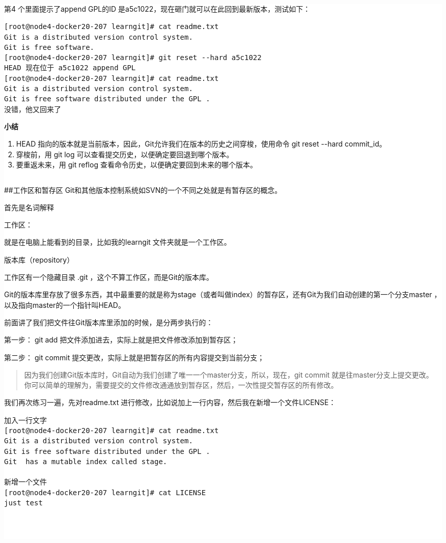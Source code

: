 </pre>
第4 个里面提示了append GPL的ID 是a5c1022，现在砸门就可以在此回到最新版本，测试如下：

<pre>
[root@node4-docker20-207 learngit]# cat readme.txt 
Git is a distributed version control system.
Git is free software.
[root@node4-docker20-207 learngit]# git reset --hard a5c1022
HEAD 现在位于 a5c1022 append GPL
[root@node4-docker20-207 learngit]# cat readme.txt 
Git is a distributed version control system.
Git is free software distributed under the GPL .
没错，他又回来了
</pre>

**小结**

1. HEAD 指向的版本就是当前版本，因此，Git允许我们在版本的历史之间穿梭，使用命令 git reset --hard commit_id。
2. 穿梭前，用 git log 可以查看提交历史，以便确定要回退到哪个版本。
3. 要重返未来，用 git reflog 查看命令历史，以便确定要回到未来的哪个版本。

##

##工作区和暂存区
Git和其他版本控制系统如SVN的一个不同之处就是有暂存区的概念。

首先是名词解释

工作区：

就是在电脑上能看到的目录，比如我的learngit 文件夹就是一个工作区。

版本库（repository）

工作区有一个隐藏目录 .git ，这个不算工作区，而是Git的版本库。

Git的版本库里存放了很多东西，其中最重要的就是称为stage（或者叫做index）的暂存区，还有Git为我们自动创建的第一个分支master ，以及指向master的一个指针叫HEAD。

前面讲了我们把文件往Git版本库里添加的时候，是分两步执行的：

第一步： git add 把文件添加进去，实际上就是把文件修改添加到暂存区；

第二步： git commit 提交更改，实际上就是把暂存区的所有内容提交到当前分支；

>因为我们创建Git版本库时，Git自动为我们创建了唯一一个master分支，所以，现在，git commit 就是往master分支上提交更改。
>你可以简单的理解为，需要提交的文件修改通通放到暂存区，然后，一次性提交暂存区的所有修改。

我们再次练习一遍，先对readme.txt 进行修改，比如说加上一行内容，然后我在新增一个文件LICENSE：

<pre>
加入一行文字
[root@node4-docker20-207 learngit]# cat readme.txt 
Git is a distributed version control system.
Git is free software distributed under the GPL .
Git  has a mutable index called stage.

新增一个文件
[root@node4-docker20-207 learngit]# cat LICENSE 
just test
